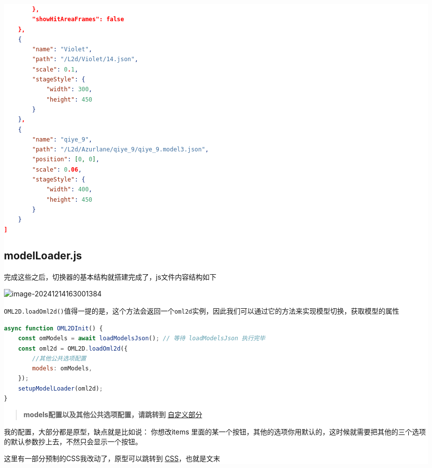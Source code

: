 ```json
        },
        "showHitAreaFrames": false
    },
    {
        "name": "Violet",
        "path": "/L2d/Violet/14.json",
        "scale": 0.1,
        "stageStyle": {
            "width": 300,
            "height": 450
        }
    },
    {
        "name": "qiye_9",
        "path": "/L2d/Azurlane/qiye_9/qiye_9.model3.json",
        "position": [0, 0],
        "scale": 0.06,
        "stageStyle": {
            "width": 400,
            "height": 450
        }
    }
]
```



## modelLoader.js

完成这些之后，切换器的基本结构就搭建完成了，js文件内容结构如下

![image-20241214163001384](https://cdn.jsdelivr.net/gh/violet-wdream/Picbed2/202412141630422.png)

`OML2D.loadOml2d()`值得一提的是，这个方法会返回一个`oml2d`实例，因此我们可以通过它的方法来实现模型切换，获取模型的属性

```js
async function OML2DInit() {
    const omModels = await loadModelsJson(); // 等待 loadModelsJson 执行完毕
    const oml2d = OML2D.loadOml2d({
		//其他公共选项配置
        models: omModels,
    });
    setupModelLoader(oml2d);
}
```

> **models配置以及其他公共选项配置，请跳转到**   [自定义部分](#自定义部分)





我的配置，大部分都是原型，缺点就是比如说： 你想改items 里面的某一个按钮，其他的选项你用默认的，这时候就需要把其他的三个选项的默认参数抄上去，不然只会显示一个按钮。

这里有一部分预制的CSS我改动了，原型可以跳转到 [CSS](#OML2D预制css)，也就是文末
